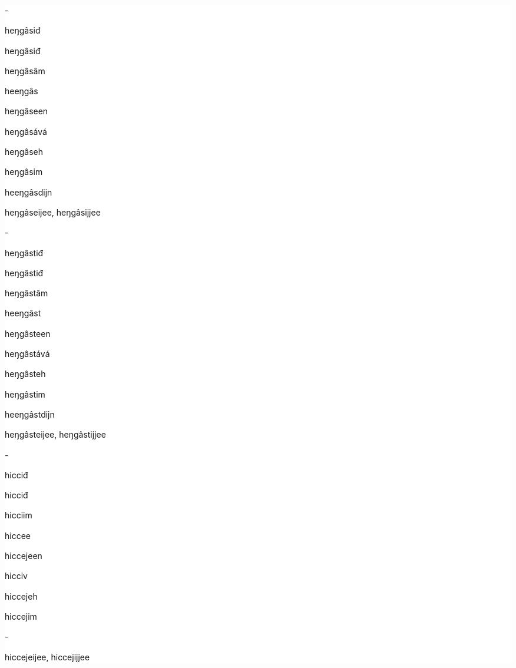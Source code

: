 \-

heŋgâsiđ

heŋgâsiđ

heŋgâsâm

heeŋgâs

heŋgâseen

heŋgâsává

heŋgâseh

heŋgâsim

heeŋgâsdijn

heŋgâseijee, heŋgâsijjee

\-

heŋgâstiđ

heŋgâstiđ

heŋgâstâm

heeŋgâst

heŋgâsteen

heŋgâstává

heŋgâsteh

heŋgâstim

heeŋgâstdijn

heŋgâsteijee, heŋgâstijjee

\-

hicciđ

hicciđ

hicciim

hiccee

hiccejeen

hicciv

hiccejeh

hiccejim

\-

hiccejeijee, hiccejijjee
